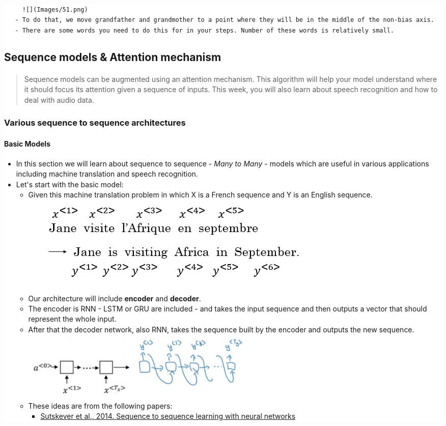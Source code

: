          ![](Images/51.png)
       - To do that, we move grandfather and grandmother to a point where they will be in the middle of the non-bias axis.
       - There are some words you need to do this for in your steps. Number of these words is relatively small.


## Sequence models & Attention mechanism

> Sequence models can be augmented using an attention mechanism. This algorithm will help your model understand where it should focus its attention given a sequence of inputs. This week, you will also learn about speech recognition and how to deal with audio data.

### Various sequence to sequence architectures

#### Basic Models
- In this section we will learn about sequence to sequence - _Many to Many_ - models which are useful in various applications including machine translation and speech recognition.
- Let's start with the basic model:
  - Given this machine translation problem in which X is a French sequence and Y is an English sequence.   
    ![](Images/52.png)
  - Our architecture will include **encoder** and **decoder**.
  - The encoder is RNN - LSTM or GRU are included - and takes the input sequence and then outputs a vector that should represent the whole input.
  - After that the decoder network, also RNN, takes the sequence built by the encoder and outputs the new sequence.   
  ![](Images/53.png)
  - These ideas are from the following papers:
    - [Sutskever et al., 2014. Sequence to sequence learning with neural networks](https://arxiv.org/abs/1409.3215)